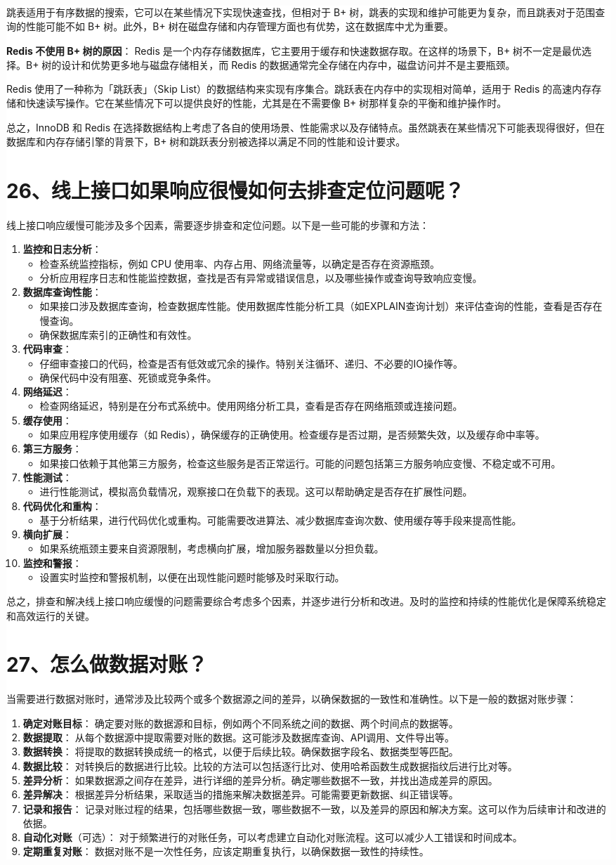 跳表适用于有序数据的搜索，它可以在某些情况下实现快速查找，但相对于 B+ 树，跳表的实现和维护可能更为复杂，而且跳表对于范围查询的性能可能不如 B+ 树。此外，B+ 树在磁盘存储和内存管理方面也有优势，这在数据库中尤为重要。

**Redis 不使用 B+ 树的原因**： Redis 是一个内存存储数据库，它主要用于缓存和快速数据存取。在这样的场景下，B+ 树不一定是最优选择。B+ 树的设计和优势更多地与磁盘存储相关，而 Redis 的数据通常完全存储在内存中，磁盘访问并不是主要瓶颈。

Redis 使用了一种称为「跳跃表」（Skip List）的数据结构来实现有序集合。跳跃表在内存中的实现相对简单，适用于 Redis 的高速内存存储和快速读写操作。它在某些情况下可以提供良好的性能，尤其是在不需要像 B+ 树那样复杂的平衡和维护操作时。

总之，InnoDB 和 Redis 在选择数据结构上考虑了各自的使用场景、性能需求以及存储特点。虽然跳表在某些情况下可能表现得很好，但在数据库和内存存储引擎的背景下，B+ 树和跳跃表分别被选择以满足不同的性能和设计要求。

# 26、线上接口如果响应很慢如何去排查定位问题呢？

线上接口响应缓慢可能涉及多个因素，需要逐步排查和定位问题。以下是一些可能的步骤和方法：

1. **监控和日志分析**：
   - 检查系统监控指标，例如 CPU 使用率、内存占用、网络流量等，以确定是否存在资源瓶颈。
   - 分析应用程序日志和性能监控数据，查找是否有异常或错误信息，以及哪些操作或查询导致响应变慢。
2. **数据库查询性能**：
   - 如果接口涉及数据库查询，检查数据库性能。使用数据库性能分析工具（如EXPLAIN查询计划）来评估查询的性能，查看是否存在慢查询。
   - 确保数据库索引的正确性和有效性。
3. **代码审查**：
   - 仔细审查接口的代码，检查是否有低效或冗余的操作。特别关注循环、递归、不必要的IO操作等。
   - 确保代码中没有阻塞、死锁或竞争条件。
4. **网络延迟**：
   - 检查网络延迟，特别是在分布式系统中。使用网络分析工具，查看是否存在网络瓶颈或连接问题。
5. **缓存使用**：
   - 如果应用程序使用缓存（如 Redis），确保缓存的正确使用。检查缓存是否过期，是否频繁失效，以及缓存命中率等。
6. **第三方服务**：
   - 如果接口依赖于其他第三方服务，检查这些服务是否正常运行。可能的问题包括第三方服务响应变慢、不稳定或不可用。
7. **性能测试**：
   - 进行性能测试，模拟高负载情况，观察接口在负载下的表现。这可以帮助确定是否存在扩展性问题。
8. **代码优化和重构**：
   - 基于分析结果，进行代码优化或重构。可能需要改进算法、减少数据库查询次数、使用缓存等手段来提高性能。
9. **横向扩展**：
   - 如果系统瓶颈主要来自资源限制，考虑横向扩展，增加服务器数量以分担负载。
10. **监控和警报**：
    - 设置实时监控和警报机制，以便在出现性能问题时能够及时采取行动。

总之，排查和解决线上接口响应缓慢的问题需要综合考虑多个因素，并逐步进行分析和改进。及时的监控和持续的性能优化是保障系统稳定和高效运行的关键。

# 27、怎么做数据对账？

当需要进行数据对账时，通常涉及比较两个或多个数据源之间的差异，以确保数据的一致性和准确性。以下是一般的数据对账步骤：

1. **确定对账目标**： 确定要对账的数据源和目标，例如两个不同系统之间的数据、两个时间点的数据等。
2. **数据提取**： 从每个数据源中提取需要对账的数据。这可能涉及数据库查询、API调用、文件导出等。
3. **数据转换**： 将提取的数据转换成统一的格式，以便于后续比较。确保数据字段名、数据类型等匹配。
4. **数据比较**： 对转换后的数据进行比较。比较的方法可以包括逐行比对、使用哈希函数生成数据指纹后进行比对等。
5. **差异分析**： 如果数据源之间存在差异，进行详细的差异分析。确定哪些数据不一致，并找出造成差异的原因。
6. **差异解决**： 根据差异分析结果，采取适当的措施来解决数据差异。可能需要更新数据、纠正错误等。
7. **记录和报告**： 记录对账过程的结果，包括哪些数据一致，哪些数据不一致，以及差异的原因和解决方案。这可以作为后续审计和改进的依据。
8. **自动化对账**（可选）： 对于频繁进行的对账任务，可以考虑建立自动化对账流程。这可以减少人工错误和时间成本。
9. **定期重复对账**： 数据对账不是一次性任务，应该定期重复执行，以确保数据一致性的持续性。
